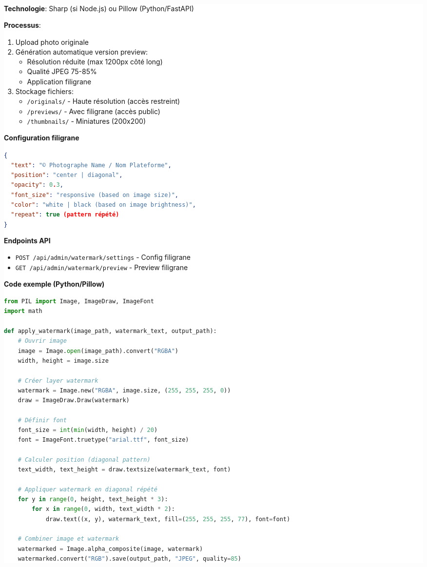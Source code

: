 **Technologie**: Sharp (si Node.js) ou Pillow (Python/FastAPI)

**Processus**:
1. Upload photo originale
2. Génération automatique version preview:
   - Résolution réduite (max 1200px côté long)
   - Qualité JPEG 75-85%
   - Application filigrane
3. Stockage fichiers:
   - `/originals/` - Haute résolution (accès restreint)
   - `/previews/` - Avec filigrane (accès public)
   - `/thumbnails/` - Miniatures (200x200)

**Configuration filigrane**
```json
{
  "text": "© Photographe Name / Nom Plateforme",
  "position": "center | diagonal",
  "opacity": 0.3,
  "font_size": "responsive (based on image size)",
  "color": "white | black (based on image brightness)",
  "repeat": true (pattern répété)
}
```

**Endpoints API**
- `POST /api/admin/watermark/settings` - Config filigrane
- `GET /api/admin/watermark/preview` - Preview filigrane

**Code exemple (Python/Pillow)**
```python
from PIL import Image, ImageDraw, ImageFont
import math

def apply_watermark(image_path, watermark_text, output_path):
    # Ouvrir image
    image = Image.open(image_path).convert("RGBA")
    width, height = image.size
    
    # Créer layer watermark
    watermark = Image.new("RGBA", image.size, (255, 255, 255, 0))
    draw = ImageDraw.Draw(watermark)
    
    # Définir font
    font_size = int(min(width, height) / 20)
    font = ImageFont.truetype("arial.ttf", font_size)
    
    # Calculer position (diagonal pattern)
    text_width, text_height = draw.textsize(watermark_text, font)
    
    # Appliquer watermark en diagonal répété
    for y in range(0, height, text_height * 3):
        for x in range(0, width, text_width * 2):
            draw.text((x, y), watermark_text, fill=(255, 255, 255, 77), font=font)
    
    # Combiner image et watermark
    watermarked = Image.alpha_composite(image, watermark)
    watermarked.convert("RGB").save(output_path, "JPEG", quality=85)
```
